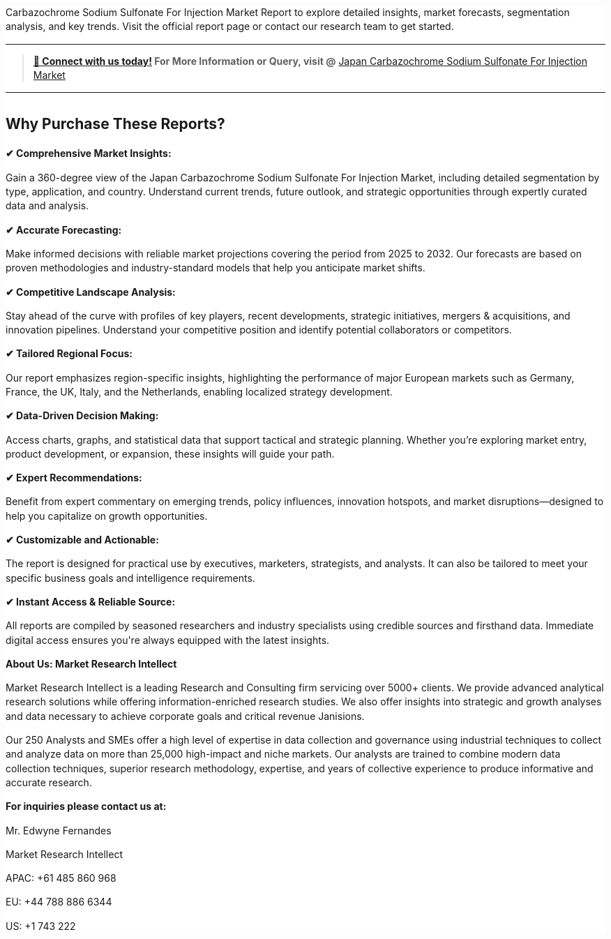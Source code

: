 Carbazochrome Sodium Sulfonate For Injection Market Report to explore detailed insights, market forecasts, segmentation analysis, and key trends. Visit the official report page or contact our research team to get started.</p><hr /><blockquote><p><span class="font-[700]"><strong><a href="https://www.marketresearchintellect.com/product/carbazochrome-sodium-sulfonate-for-injection-market/?utm_source=Linkedin&utm_medium=838">📩 Connect with us today!</a> For More Information or Query, visit&nbsp;@</strong>&nbsp;</span><span class="font-[700]"><a href="https://www.marketresearchintellect.com/product/carbazochrome-sodium-sulfonate-for-injection-market/?utm_source=Linkedin&utm_medium=838" target="_blank" data-tracking-control-name="article-ssr-frontend-pulse_little-text-block" data-tracking-will-navigate="" data-test-link="">Japan Carbazochrome Sodium Sulfonate For Injection Market</a></span></p></blockquote><hr /><h2>Why Purchase These Reports?</h2><p><strong>✔ Comprehensive Market Insights:</strong></p><p>Gain a 360-degree view of the Japan Carbazochrome Sodium Sulfonate For Injection Market, including detailed segmentation by type, application, and country. Understand current trends, future outlook, and strategic opportunities through expertly curated data and analysis.</p><p><strong>✔ Accurate Forecasting:</strong></p><p>Make informed decisions with reliable market projections covering the period from 2025 to 2032. Our forecasts are based on proven methodologies and industry-standard models that help you anticipate market shifts.</p><p><strong>✔ Competitive Landscape Analysis:</strong></p><p>Stay ahead of the curve with profiles of key players, recent developments, strategic initiatives, mergers &amp; acquisitions, and innovation pipelines. Understand your competitive position and identify potential collaborators or competitors.</p><p><strong>✔ Tailored Regional Focus:</strong></p><p>Our report emphasizes region-specific insights, highlighting the performance of major European markets such as Germany, France, the UK, Italy, and the Netherlands, enabling localized strategy development.</p><p><strong>✔ Data-Driven Decision Making:</strong></p><p>Access charts, graphs, and statistical data that support tactical and strategic planning. Whether you&rsquo;re exploring market entry, product development, or expansion, these insights will guide your path.</p><p><strong>✔ Expert Recommendations:</strong></p><p>Benefit from expert commentary on emerging trends, policy influences, innovation hotspots, and market disruptions&mdash;designed to help you capitalize on growth opportunities.</p><p><strong>✔ Customizable and Actionable:</strong></p><p>The report is designed for practical use by executives, marketers, strategists, and analysts. It can also be tailored to meet your specific business goals and intelligence requirements.</p><p><strong>✔ Instant Access &amp; Reliable Source:</strong></p><p>All reports are compiled by seasoned researchers and industry specialists using credible sources and firsthand data. Immediate digital access ensures you're always equipped with the latest insights.</p><p><strong><span class="font-[700]">About Us: Market Research Intellect</span></strong></p><p><span class="">Market Research Intellect is a leading Research and Consulting firm servicing over 5000+ clients. We provide advanced analytical research solutions while offering information-enriched research studies.&nbsp;</span>We also offer insights into strategic and growth analyses and data necessary to achieve corporate goals and critical revenue Janisions.</p><p><span class="">Our 250 Analysts and SMEs offer a high level of expertise in data collection and governance using industrial techniques to collect and analyze data on more than 25,000 high-impact and niche markets. Our analysts are trained to combine modern data collection techniques, superior research methodology, expertise, and years of collective experience to produce informative and accurate research.</span></p><p><strong>For inquiries please contact us at:</strong></p><p>Mr. Edwyne Fernandes</p><p>Market Research Intellect</p><p>APAC: +61 485 860 968</p><p>EU: +44 788 886 6344</p><p>US: +1 743 222